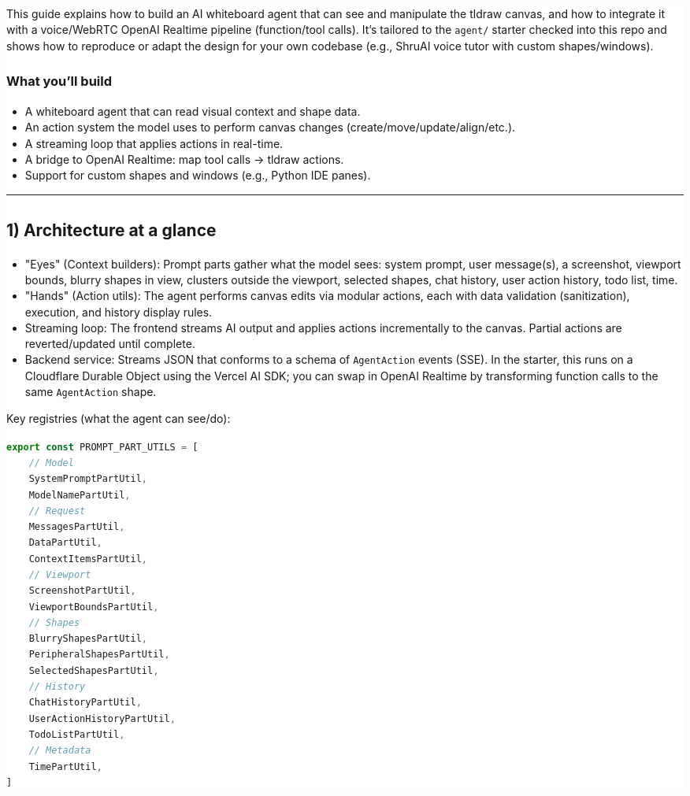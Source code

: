 
This guide explains how to build an AI whiteboard agent that can see and manipulate the tldraw canvas, and how to integrate it with a voice/WebRTC OpenAI Realtime pipeline (function/tool calls). It’s tailored to the `agent/` starter checked into this repo and shows how to reproduce or adapt the design for your own codebase (e.g., ShruAI voice tutor with custom shapes/windows).

### What you’ll build
- A whiteboard agent that can read visual context and shape data.
- An action system the model uses to perform canvas changes (create/move/update/align/etc.).
- A streaming loop that applies actions in real-time.
- A bridge to OpenAI Realtime: map tool calls → tldraw actions.
- Support for custom shapes and windows (e.g., Python IDE panes).

---

## 1) Architecture at a glance

- "Eyes" (Context builders): Prompt parts gather what the model sees: system prompt, user message(s), a screenshot, viewport bounds, blurry shapes in view, clusters outside the viewport, selected shapes, chat history, user action history, todo list, time.
- "Hands" (Action utils): The agent performs canvas edits via modular actions, each with data validation (sanitization), execution, and history display rules.
- Streaming loop: The frontend streams AI output and applies actions incrementally to the canvas. Partial actions are reverted/updated until complete.
- Backend service: Streams JSON that conforms to a schema of `AgentAction` events (SSE). In the starter, this runs on a Cloudflare Durable Object using the Vercel AI SDK; you can swap in OpenAI Realtime by transforming function calls to the same `AgentAction` shape.

Key registries (what the agent can see/do):
```54:80:agent/shared/AgentUtils.ts
export const PROMPT_PART_UTILS = [
	// Model
	SystemPromptPartUtil,
	ModelNamePartUtil,
	// Request
	MessagesPartUtil,
	DataPartUtil,
	ContextItemsPartUtil,
	// Viewport
	ScreenshotPartUtil,
	ViewportBoundsPartUtil,
	// Shapes
	BlurryShapesPartUtil,
	PeripheralShapesPartUtil,
	SelectedShapesPartUtil,
	// History
	ChatHistoryPartUtil,
	UserActionHistoryPartUtil,
	TodoListPartUtil,
	// Metadata
	TimePartUtil,
]
```

